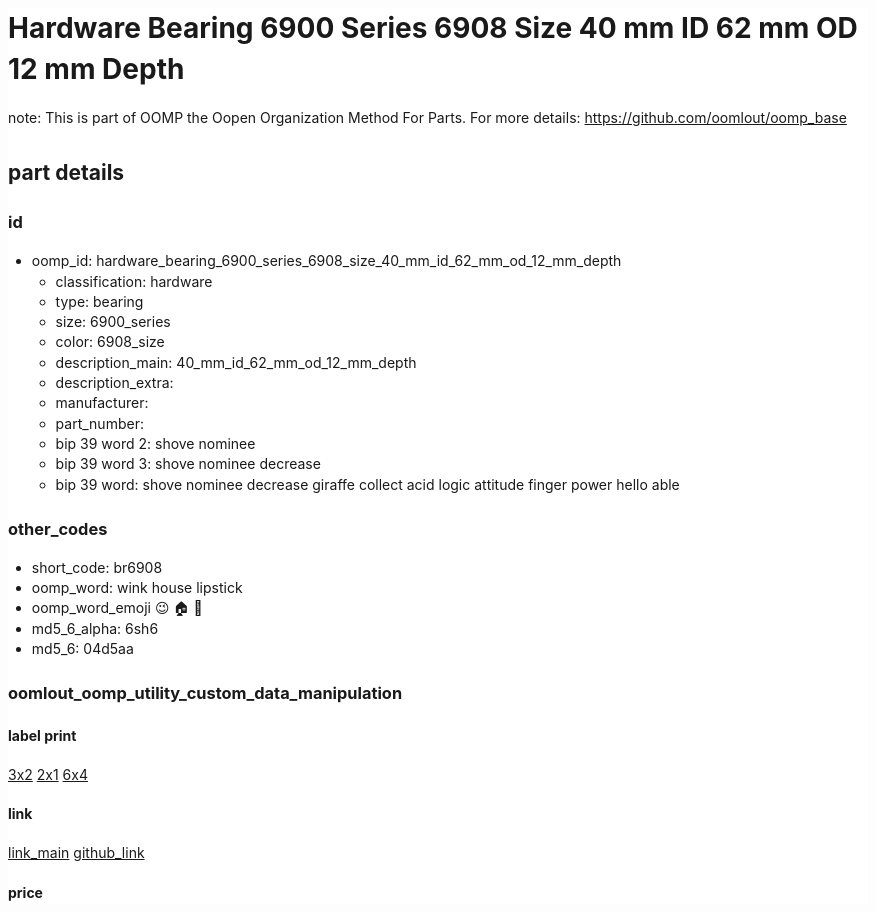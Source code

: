 # Hardware Bearing 6900 Series 6908 Size 40 mm ID 62 mm OD 12 mm Depth  

note: This is part of OOMP the Oopen Organization Method For Parts. For more details: https://github.com/oomlout/oomp_base

##  part details





### id
* oomp_id: hardware_bearing_6900_series_6908_size_40_mm_id_62_mm_od_12_mm_depth
  * classification: hardware
  * type: bearing
  * size: 6900_series
  * color: 6908_size
  * description_main: 40_mm_id_62_mm_od_12_mm_depth
  * description_extra: 
  * manufacturer: 
  * part_number: 
  * bip 39 word 2: shove nominee
  * bip 39 word 3: shove nominee decrease
  * bip 39 word: shove nominee decrease giraffe collect acid logic attitude finger power hello able

### other_codes
* short_code: br6908
* oomp_word: wink house lipstick
* oomp_word_emoji :wink: :house: :lipstick:
* md5_6_alpha: 6sh6
* md5_6: 04d5aa






### oomlout_oomp_utility_custom_data_manipulation
#### label print
[3x2](http://192.168.1.245:1112/?label=oomp%206sh6)
[2x1](http://192.168.1.242:1112/?label=oomp%206sh6)
[6x4](http://192.168.1.55:1112/?label=oomp%206sh6)    

#### link

[link_main](https://github.com/oomlout/oomlout_oomp_current_version_messy/tree/main/parts/hardware_bearing_6900_series_6908_size_40_mm_id_62_mm_od_12_mm_depth) [github_link](https://github.com/oomlout/oomlout_oomp_part_src/tree/main/parts/hardware_bearing_6900_series_6908_size_40_mm_id_62_mm_od_12_mm_depth)                             

#### price
